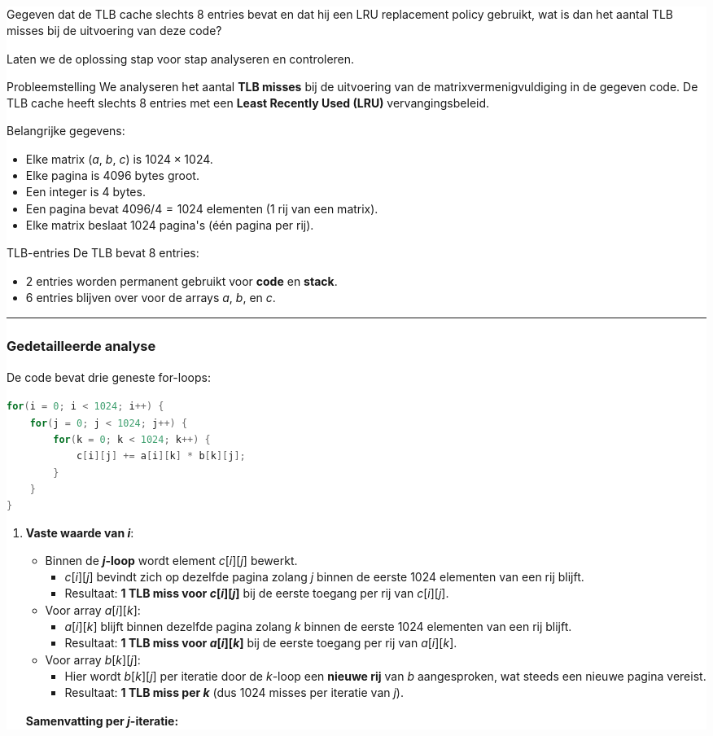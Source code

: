 Gegeven dat de TLB cache slechts 8 entries bevat en dat hij een LRU replacement policy
gebruikt, wat is dan het aantal TLB misses bij de uitvoering van deze code?

Laten we de oplossing stap voor stap analyseren en controleren.

Probleemstelling
We analyseren het aantal **TLB misses** bij de uitvoering van de matrixvermenigvuldiging in de gegeven code. De TLB cache heeft slechts 8 entries met een **Least Recently Used (LRU)** vervangingsbeleid.

Belangrijke gegevens:

- Elke matrix ($a$, $b$, $c$) is $1024 \times 1024$.
- Elke pagina is $4096$ bytes groot.
- Een integer is $4$ bytes.
- Een pagina bevat $4096 / 4 = 1024$ elementen (1 rij van een matrix).
- Elke matrix beslaat $1024$ pagina's (één pagina per rij).

TLB-entries
De TLB bevat 8 entries:

- 2 entries worden permanent gebruikt voor **code** en **stack**.
- 6 entries blijven over voor de arrays $a$, $b$, en $c$.

---

### Gedetailleerde analyse

De code bevat drie geneste for-loops:

```c
for(i = 0; i < 1024; i++) {
    for(j = 0; j < 1024; j++) {
        for(k = 0; k < 1024; k++) {
            c[i][j] += a[i][k] * b[k][j];
        }
    }
}
```

1. **Vaste waarde van $i$**:

   - Binnen de **$j$-loop** wordt element $c[i][j]$ bewerkt.
     - $c[i][j]$ bevindt zich op dezelfde pagina zolang $j$ binnen de eerste 1024 elementen van een rij blijft.
     - Resultaat: **1 TLB miss voor $c[i][j]$** bij de eerste toegang per rij van $c[i][j]$.
   - Voor array $a[i][k]$:
     - $a[i][k]$ blijft binnen dezelfde pagina zolang $k$ binnen de eerste 1024 elementen van een rij blijft.
     - Resultaat: **1 TLB miss voor $a[i][k]$** bij de eerste toegang per rij van $a[i][k]$.
   - Voor array $b[k][j]$:
     - Hier wordt $b[k][j]$ per iteratie door de $k$-loop een **nieuwe rij** van $b$ aangesproken, wat steeds een nieuwe pagina vereist.
     - Resultaat: **1 TLB miss per $k$** (dus $1024$ misses per iteratie van $j$).

   **Samenvatting per $j$-iteratie:**
